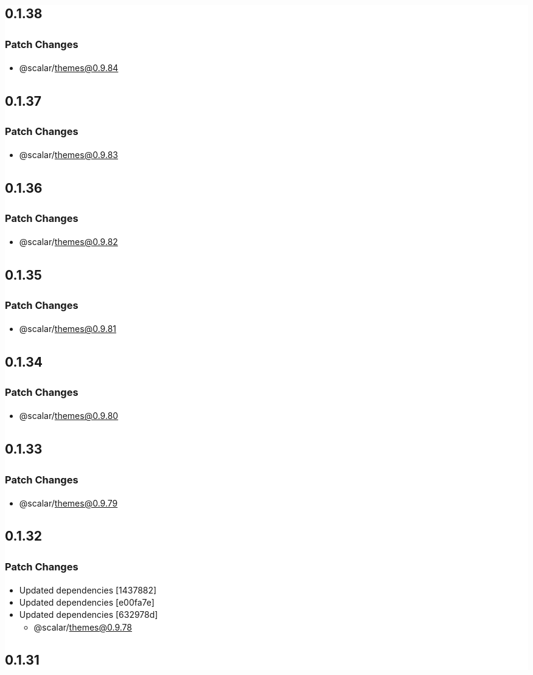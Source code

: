 ## 0.1.38

### Patch Changes

- @scalar/themes@0.9.84

## 0.1.37

### Patch Changes

- @scalar/themes@0.9.83

## 0.1.36

### Patch Changes

- @scalar/themes@0.9.82

## 0.1.35

### Patch Changes

- @scalar/themes@0.9.81

## 0.1.34

### Patch Changes

- @scalar/themes@0.9.80

## 0.1.33

### Patch Changes

- @scalar/themes@0.9.79

## 0.1.32

### Patch Changes

- Updated dependencies [1437882]
- Updated dependencies [e00fa7e]
- Updated dependencies [632978d]
  - @scalar/themes@0.9.78

## 0.1.31
